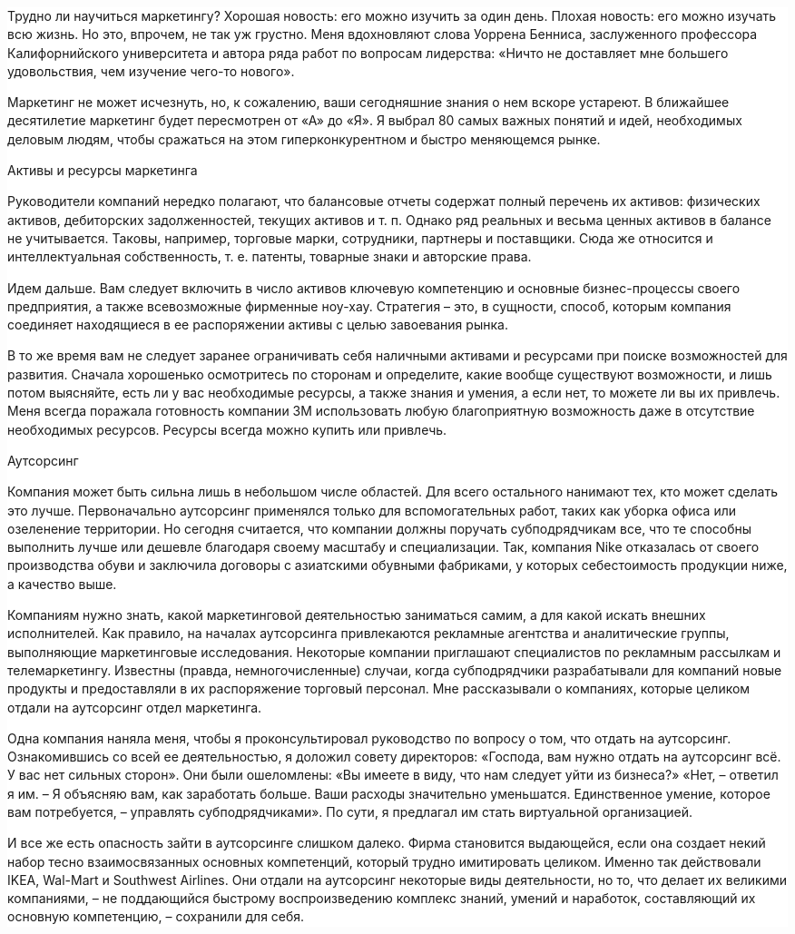Трудно ли научиться маркетингу? Хорошая новость: его можно изучить за	один день. Плохая новость: его можно изучать всю жизнь. Но это, впрочем,	не так уж грустно. Меня вдохновляют слова Уоррена Бенниса, заслуженного	профессора Калифорнийского университета и автора ряда работ по вопросам	лидерства: «Ничто не доставляет мне большего удовольствия, чем изучение	чего-то нового».

Маркетинг не может исчезнуть, но, к сожалению, ваши сегодняшние знания о	нем вскоре устареют. В ближайшее десятилетие маркетинг будет пересмотрен	от «А» до «Я». Я выбрал 80 самых важных понятий и идей, необходимых	деловым людям, чтобы сражаться на этом гиперконкурентном и быстро	меняющемся рынке.

Активы и ресурсы маркетинга

Руководители компаний нередко полагают, что балансовые отчеты содержат	полный перечень их активов: физических активов, дебиторских	задолженностей, текущих активов и т. п. Однако ряд реальных и весьма	ценных активов в балансе не учитывается. Таковы, например, торговые	марки, сотрудники, партнеры и поставщики. Сюда же относится и	интеллектуальная собственность, т. е. патенты, товарные знаки и	авторские права.

Идем дальше. Вам следует включить в число активов ключевую компетенцию и	основные бизнес-процессы своего предприятия, а также всевозможные	фирменные ноу-хау. Стратегия – это, в сущности, способ, которым компания	соединяет находящиеся в ее распоряжении активы с целью завоевания рынка.

В то же время вам не следует заранее ограничивать себя наличными	активами и ресурсами при поиске возможностей для развития. Сначала	хорошенько осмотритесь по сторонам и определите, какие вообще существуют	возможности, и лишь потом выясняйте, есть ли у вас необходимые ресурсы,	а также знания и умения, а если нет, то можете ли вы их привлечь. Меня	всегда поражала готовность компании 3M использовать любую благоприятную	возможность даже в отсутствие необходимых ресурсов. Ресурсы всегда можно	купить или привлечь.

Аутсорсинг

Компания может быть сильна лишь в небольшом числе областей. Для всего	остального нанимают тех, кто может сделать это лучше. Первоначально	аутсорсинг применялся только для вспомогательных работ, таких как уборка	офиса или озеленение территории. Но сегодня считается, что компании	должны поручать субподрядчикам все, что те способны выполнить лучше или	дешевле благодаря своему масштабу и специализации. Так, компания Nike	отказалась от своего производства обуви и заключила договоры с	азиатскими обувными фабриками, у которых себестоимость продукции ниже, а	качество выше.

Компаниям нужно знать, какой маркетинговой деятельностью заниматься	самим, а для какой искать внешних исполнителей. Как правило, на началах	аутсорсинга привлекаются рекламные агентства и аналитические группы,	выполняющие маркетинговые исследования. Некоторые компании приглашают	специалистов по рекламным рассылкам и телемаркетингу. Известны (правда,	немногочисленные) случаи, когда субподрядчики разрабатывали для компаний	новые продукты и предоставляли в их распоряжение торговый персонал. Мне	рассказывали о компаниях, которые целиком отдали на аутсорсинг отдел	маркетинга.

Одна компания наняла меня, чтобы я проконсультировал руководство по	вопросу о том, что отдать на аутсорсинг. Ознакомившись со всей ее	деятельностью, я доложил совету директоров: «Господа, вам нужно отдать	на аутсорсинг всё. У вас нет сильных сторон». Они были ошеломлены: «Вы	имеете в виду, что нам следует уйти из бизнеса?» «Нет, – ответил я им. –	Я объясняю вам, как заработать больше. Ваши расходы значительно	уменьшатся. Единственное умение, которое вам потребуется, – управлять	субподрядчиками». По сути, я предлагал им стать виртуальной	организацией.

И все же есть опасность зайти в аутсорсинге слишком далеко. Фирма	становится выдающейся, если она создает некий набор тесно	взаимосвязанных основных компетенций, который трудно имитировать	целиком. Именно так действовали IKEA, Wal-Mart и Southwest Airlines. Они	отдали на аутсорсинг некоторые виды деятельности, но то, что делает их	великими компаниями, – не поддающийся быстрому воспроизведению комплекс	знаний, умений и наработок, составляющий их основную компетенцию, –	сохранили для себя.
